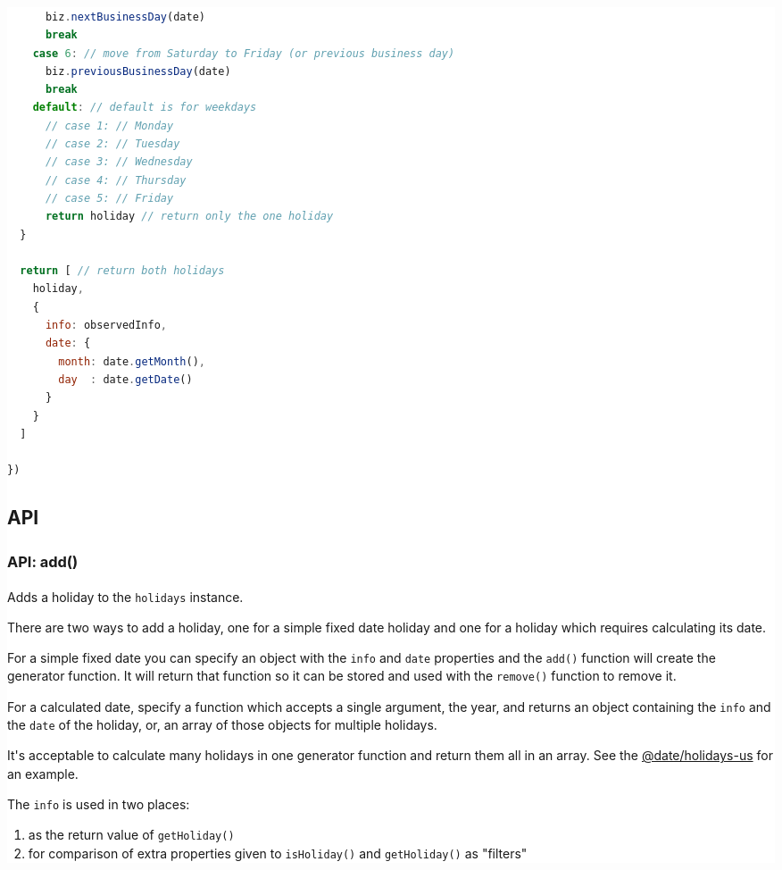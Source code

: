 ```javascript
      biz.nextBusinessDay(date)
      break
    case 6: // move from Saturday to Friday (or previous business day)
      biz.previousBusinessDay(date)
      break
    default: // default is for weekdays
      // case 1: // Monday
      // case 2: // Tuesday
      // case 3: // Wednesday
      // case 4: // Thursday
      // case 5: // Friday
      return holiday // return only the one holiday
  }

  return [ // return both holidays
    holiday,
    {
      info: observedInfo,
      date: {
        month: date.getMonth(),
        day  : date.getDate()
      }
    }
  ]

})
```

## API

### API: add()

Adds a holiday to the `holidays` instance.

There are two ways to add a holiday, one for a simple fixed date holiday and one for a holiday which requires calculating its date.

For a simple fixed date you can specify an object with the `info` and `date` properties and the `add()` function will create the generator function. It will return that function so it can be stored and used with the `remove()` function to remove it.

For a calculated date, specify a function which accepts a single argument, the year, and returns an object containing the `info` and the `date` of the holiday, or, an array of those objects for multiple holidays.

It's acceptable to calculate many holidays in one generator function and return them all in an array. See the [@date/holidays-us](https://github.com/elidoran/node-date-holidays-us/blob/853e88ba8cbf978643b55109070b4a856e85a5e0/lib/index.coffee#L133) for an example.

The `info` is used in two places:

1. as the return value of `getHoliday()`
2. for comparison of extra properties given to `isHoliday()` and `getHoliday()` as "filters"
